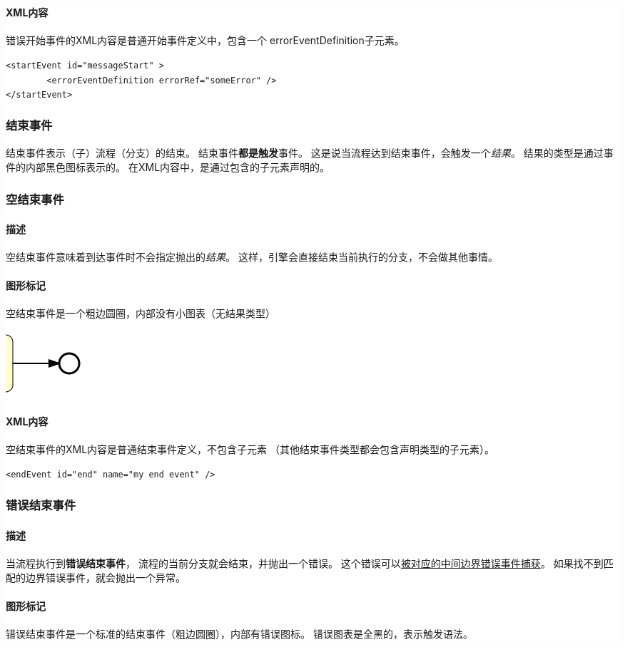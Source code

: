 

#### XML内容

错误开始事件的XML内容是普通开始事件定义中，包含一个 errorEventDefinition子元素。

```
<startEvent id="messageStart" >
        <errorEventDefinition errorRef="someError" />
</startEvent>
```



### 结束事件

结束事件表示（子）流程（分支）的结束。 结束事件**都是触发**事件。 这是说当流程达到结束事件，会触发一个*结果*。 结果的类型是通过事件的内部黑色图标表示的。 在XML内容中，是通过包含的子元素声明的。

### 空结束事件

#### 描述

空结束事件意味着到达事件时不会指定抛出的*结果*。 这样，引擎会直接结束当前执行的分支，不会做其他事情。

#### 图形标记

空结束事件是一个粗边圆圈，内部没有小图表（无结果类型）

![img](./images/bpmn.none.end.event.png)



#### XML内容

空结束事件的XML内容是普通结束事件定义，不包含子元素 （其他结束事件类型都会包含声明类型的子元素）。

```
<endEvent id="end" name="my end event" />
```



### 错误结束事件

#### 描述

当流程执行到**错误结束事件**， 流程的当前分支就会结束，并抛出一个错误。 这个错误可以[被对应的中间边界错误事件捕获](http://www.mossle.com/docs/activiti/index.html#bpmnBoundaryErrorEvent)。 如果找不到匹配的边界错误事件，就会抛出一个异常。

#### 图形标记

错误结束事件是一个标准的结束事件（粗边圆圈），内部有错误图标。 错误图表是全黑的，表示触发语法。
